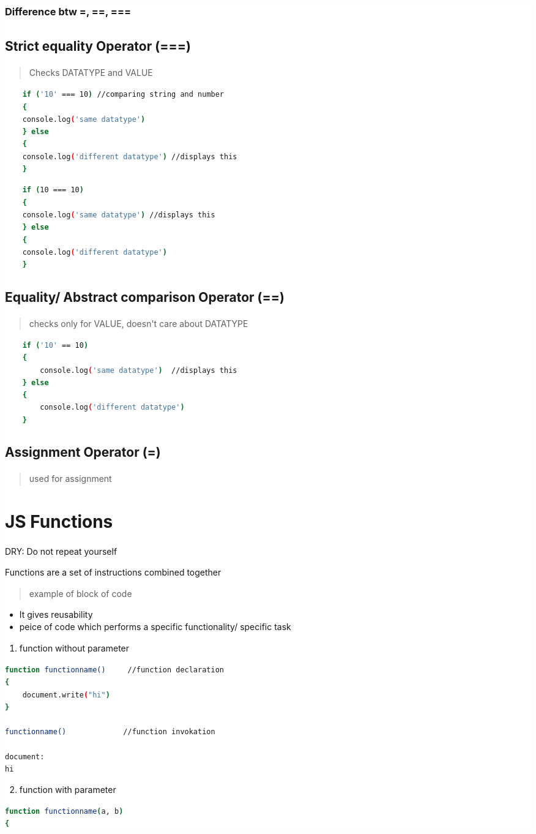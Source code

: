 ### Difference btw =, ==, ===
## Strict equality Operator (===)
> Checks DATATYPE and VALUE 
```bash
    if ('10' === 10) //comparing string and number 
    {
    console.log('same datatype')
    } else 
    {
    console.log('different datatype') //displays this
    }
```
```bash
    if (10 === 10) 
    {
    console.log('same datatype') //displays this
    } else 
    {
    console.log('different datatype')
    }
```

## Equality/ Abstract comparison Operator (==)
> checks only for VALUE, doesn't care about DATATYPE
```bash
    if ('10' == 10)
    {
        console.log('same datatype')  //displays this
    } else 
    {
        console.log('different datatype')
    }
```

## Assignment Operator (=)
> used for assignment

# JS Functions 
DRY: Do not repeat yourself 

Functions are a set of instructions combined together 
> example of block of code 

- It gives reusability 
- peice of code which performs a specific functionality/ specific task

1. function without parameter 
```bash
function functionname()     //function declaration
{
    document.write("hi")
}

functionname()             //function invokation 

document:
hi
```
2. function with parameter 
```bash 
function functionname(a, b)
{
```